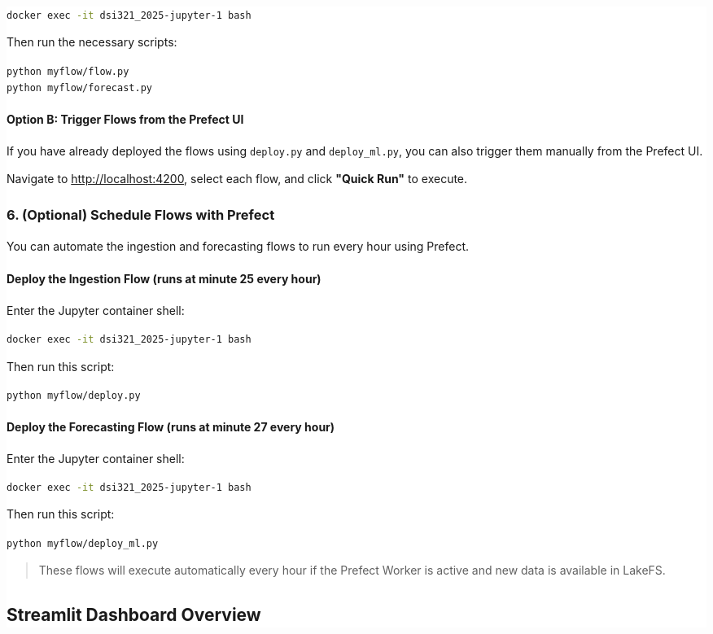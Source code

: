 ```bash
docker exec -it dsi321_2025-jupyter-1 bash
```

Then run the necessary scripts:

```bash
python myflow/flow.py
python myflow/forecast.py
```

#### Option B: Trigger Flows from the Prefect UI

If you have already deployed the flows using `deploy.py` and `deploy_ml.py`, you can also trigger them manually from the Prefect UI.

Navigate to [http://localhost:4200](http://localhost:4200), select each flow, and click **"Quick Run"** to execute.

### 6. (Optional) Schedule Flows with Prefect

You can automate the ingestion and forecasting flows to run every hour using Prefect.

#### Deploy the Ingestion Flow (runs at minute 25 every hour)

Enter the Jupyter container shell:

```bash
docker exec -it dsi321_2025-jupyter-1 bash
```

Then run this script:

```bash
python myflow/deploy.py
```

#### Deploy the Forecasting Flow (runs at minute 27 every hour)

Enter the Jupyter container shell:

```bash
docker exec -it dsi321_2025-jupyter-1 bash
```

Then run this script:

```bash
python myflow/deploy_ml.py
```

> These flows will execute automatically every hour if the Prefect Worker is active and new data is available in LakeFS.

## Streamlit Dashboard Overview
